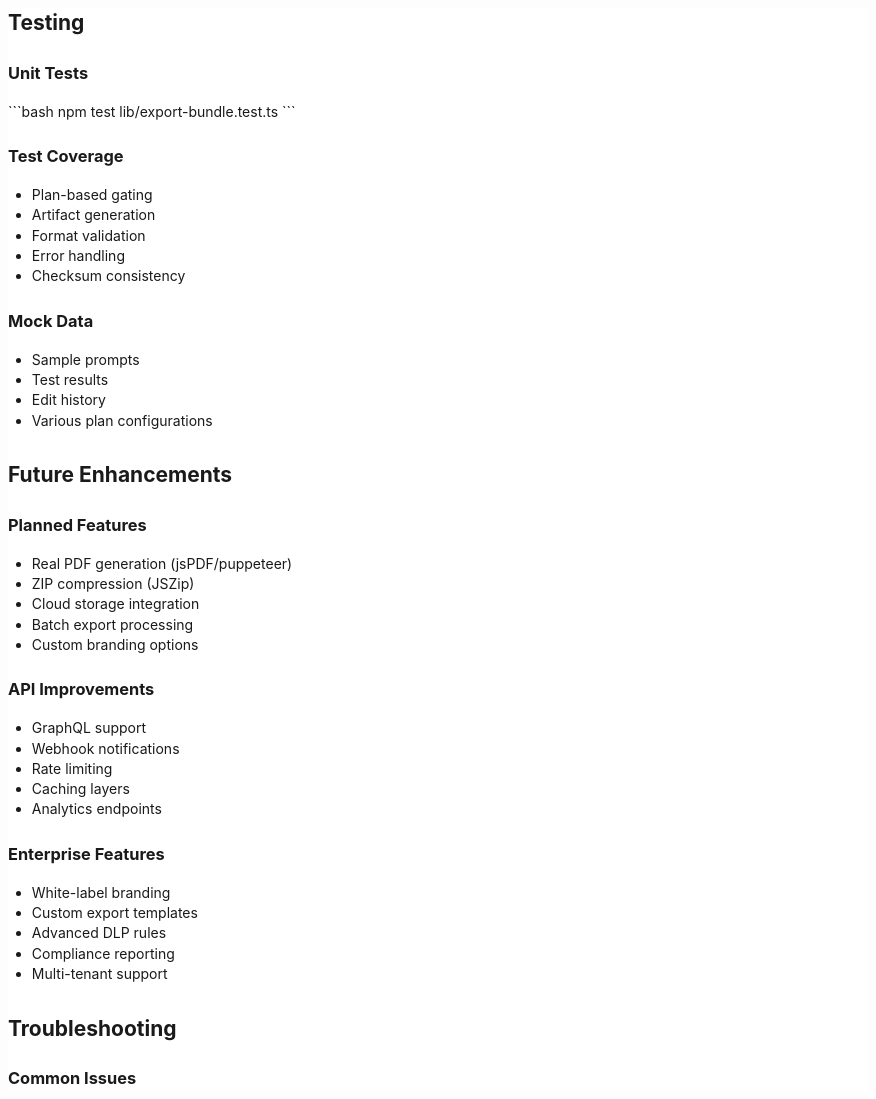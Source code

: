 ## Testing

### Unit Tests
\`\`\`bash
npm test lib/export-bundle.test.ts
\`\`\`

### Test Coverage
- Plan-based gating
- Artifact generation
- Format validation
- Error handling
- Checksum consistency

### Mock Data
- Sample prompts
- Test results
- Edit history
- Various plan configurations

## Future Enhancements

### Planned Features
- Real PDF generation (jsPDF/puppeteer)
- ZIP compression (JSZip)
- Cloud storage integration
- Batch export processing
- Custom branding options

### API Improvements
- GraphQL support
- Webhook notifications
- Rate limiting
- Caching layers
- Analytics endpoints

### Enterprise Features
- White-label branding
- Custom export templates
- Advanced DLP rules
- Compliance reporting
- Multi-tenant support

## Troubleshooting

### Common Issues
